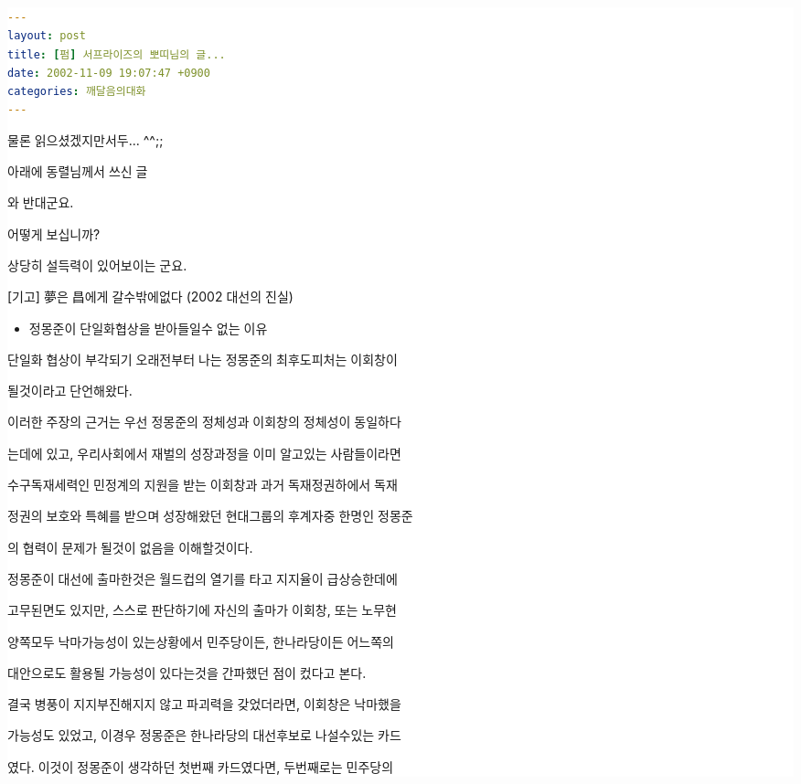 ```yaml
---
layout: post
title: [펌] 서프라이즈의 뽀띠님의 글...
date: 2002-11-09 19:07:47 +0900
categories: 깨달음의대화
---
```

물론 읽으셨겠지만서두... ^^;;
  

  
아래에 동렬님께서 쓰신 글
  
와 반대군요.
  
어떻게 보십니까?
  
상당히 설득력이 있어보이는 군요.
  

  

  
[기고] 夢은 昌에게 갈수밖에없다 (2002 대선의 진실)
  

  
* 정몽준이 단일화협상을 받아들일수 없는 이유
  

  

  
단일화 협상이 부각되기 오래전부터 나는 정몽준의 최후도피처는 이회창이
  
될것이라고 단언해왔다.
  

  
이러한 주장의 근거는 우선 정몽준의 정체성과 이회창의 정체성이 동일하다
  
는데에 있고, 우리사회에서 재벌의 성장과정을 이미 알고있는 사람들이라면
  
수구독재세력인 민정계의 지원을 받는 이회창과 과거 독재정권하에서 독재
  
정권의 보호와 특혜를 받으며 성장해왔던 현대그룹의 후계자중 한명인 정몽준
  
의 협력이 문제가 될것이 없음을 이해할것이다.
  

  
정몽준이 대선에 출마한것은 월드컵의 열기를 타고 지지율이 급상승한데에
  
고무된면도 있지만, 스스로 판단하기에 자신의 출마가 이회창, 또는 노무현
  
양쪽모두 낙마가능성이 있는상황에서 민주당이든, 한나라당이든 어느쪽의
  
대안으로도 활용될 가능성이 있다는것을 간파했던 점이 컸다고 본다.
  

  
결국 병풍이 지지부진해지지 않고 파괴력을 갖었더라면, 이회창은 낙마했을
  
가능성도 있었고, 이경우 정몽준은 한나라당의 대선후보로 나설수있는 카드
  
였다. 이것이 정몽준이 생각하던 첫번째 카드였다면, 두번째로는 민주당의
  